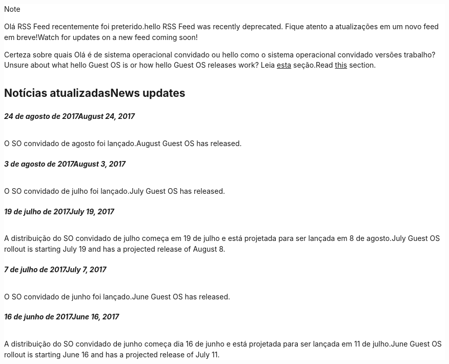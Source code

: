 
> [!NOTE]
> <span data-ttu-id="8fa0f-109">Olá RSS Feed recentemente foi preterido.</span><span class="sxs-lookup"><span data-stu-id="8fa0f-109">hello RSS Feed was recently deprecated.</span></span> <span data-ttu-id="8fa0f-110">Fique atento a atualizações em um novo feed em breve!</span><span class="sxs-lookup"><span data-stu-id="8fa0f-110">Watch for updates on a new feed coming soon!</span></span>
>
>

<span data-ttu-id="8fa0f-111">Certeza sobre quais Olá é de sistema operacional convidado ou hello como o sistema operacional convidado versões trabalho?</span><span class="sxs-lookup"><span data-stu-id="8fa0f-111">Unsure about what hello Guest OS is or how hello Guest OS releases work?</span></span> <span data-ttu-id="8fa0f-112">Leia [esta](#how-it-works) seção.</span><span class="sxs-lookup"><span data-stu-id="8fa0f-112">Read [this](#how-it-works) section.</span></span>

## <a name="news-updates"></a><span data-ttu-id="8fa0f-113">Notícias atualizadas</span><span class="sxs-lookup"><span data-stu-id="8fa0f-113">News updates</span></span>

###### <a name="august-24-2017"></a><span data-ttu-id="8fa0f-114">**24 de agosto de 2017**</span><span class="sxs-lookup"><span data-stu-id="8fa0f-114">**August 24, 2017**</span></span>
<span data-ttu-id="8fa0f-115">O SO convidado de agosto foi lançado.</span><span class="sxs-lookup"><span data-stu-id="8fa0f-115">August Guest OS has released.</span></span>

###### <a name="august-3-2017"></a><span data-ttu-id="8fa0f-116">**3 de agosto de 2017**</span><span class="sxs-lookup"><span data-stu-id="8fa0f-116">**August 3, 2017**</span></span>
<span data-ttu-id="8fa0f-117">O SO convidado de julho foi lançado.</span><span class="sxs-lookup"><span data-stu-id="8fa0f-117">July Guest OS has released.</span></span>

###### <a name="july-19-2017"></a><span data-ttu-id="8fa0f-118">**19 de julho de 2017**</span><span class="sxs-lookup"><span data-stu-id="8fa0f-118">**July 19, 2017**</span></span>
<span data-ttu-id="8fa0f-119">A distribuição do SO convidado de julho começa em 19 de julho e está projetada para ser lançada em 8 de agosto.</span><span class="sxs-lookup"><span data-stu-id="8fa0f-119">July Guest OS rollout is starting July 19 and has a projected release of August 8.</span></span>

###### <a name="july-7-2017"></a><span data-ttu-id="8fa0f-120">**7 de julho de 2017**</span><span class="sxs-lookup"><span data-stu-id="8fa0f-120">**July 7, 2017**</span></span>
<span data-ttu-id="8fa0f-121">O SO convidado de junho foi lançado.</span><span class="sxs-lookup"><span data-stu-id="8fa0f-121">June Guest OS has released.</span></span>

###### <a name="june-16-2017"></a><span data-ttu-id="8fa0f-122">**16 de junho de 2017**</span><span class="sxs-lookup"><span data-stu-id="8fa0f-122">**June 16, 2017**</span></span>
<span data-ttu-id="8fa0f-123">A distribuição do SO convidado de junho começa dia 16 de junho e está projetada para ser lançada em 11 de julho.</span><span class="sxs-lookup"><span data-stu-id="8fa0f-123">June Guest OS rollout is starting June 16 and has a projected release of July 11.</span></span>


[Install .NET on a Cloud Service Role]: https://azure.microsoft.com/en-us/documentation/articles/cloud-services-dotnet-install-dotnet/?WT.mc_id=azurebg_email_Trans_963_RevisedNET_Update
[Azure Guest OS Update Settings]: cloud-services-how-to-configure.md
[ssl3 announcement]: http://azure.microsoft.com/blog/2014/12/09/azure-security-ssl-3-0-update/
[Microsoft Security Advisory 3009008]: https://technet.microsoft.com/library/security/3009008.aspx
[ssl3-fixit]: http://go.microsoft.com/?linkid=9863266
[MS14-066]: https://technet.microsoft.com/library/security/ms14-066.aspx
[MS14-046]: https://technet.microsoft.com/library/security/ms14-046.aspx
[retire policy sdk]: https://msdn.microsoft.com/library/dn479282.aspx
[server and gos]: https://msdn.microsoft.com/library/dn775043.aspx
[azuresupport]: http://azure.microsoft.com/support/options/
[net install pkg]: http://www.microsoft.com/download/details.aspx?id=42643
[msrc]: http://www.microsoft.com/security/msrc/default.aspx
[update guest os portal]: https://msdn.microsoft.com/library/gg433101.aspx
[update guest os svc]: https://msdn.microsoft.com/library/gg456324.aspx
[restarts]: http://blogs.msdn.com/b/kwill/archive/2012/09/19/role-instance-restarts-due-to-os-upgrades.aspx
[patches]: cloud-services-guestos-msrc-releases.md
[retirepolicy]: cloud-services-guestos-retirement-policy.md
[fam1retire]: cloud-services-guestos-family1-retirement.md
[corrigir]: https://technet.microsoft.com/en-us/library/security/ms17-010.aspx